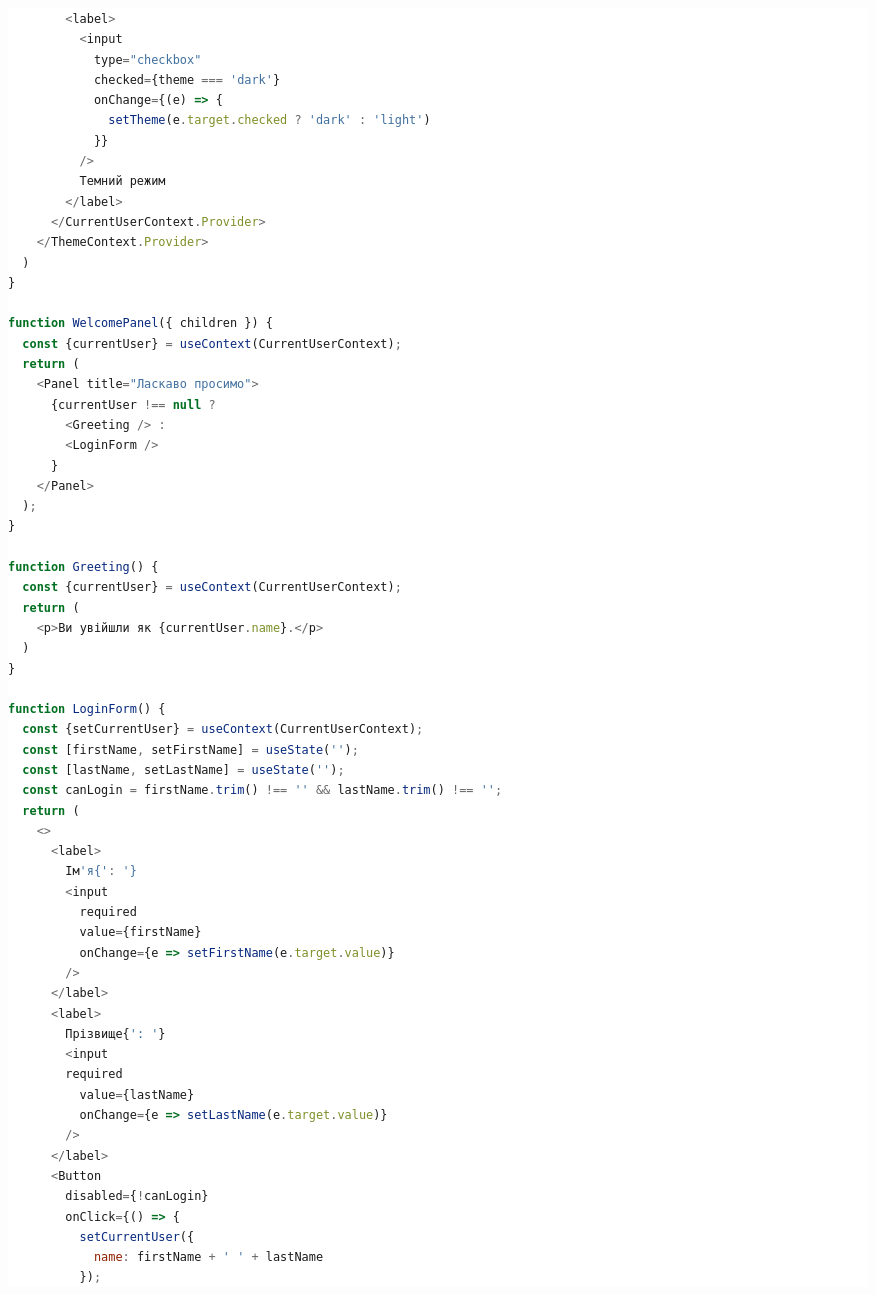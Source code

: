 ```js
        <label>
          <input
            type="checkbox"
            checked={theme === 'dark'}
            onChange={(e) => {
              setTheme(e.target.checked ? 'dark' : 'light')
            }}
          />
          Темний режим
        </label>
      </CurrentUserContext.Provider>
    </ThemeContext.Provider>
  )
}

function WelcomePanel({ children }) {
  const {currentUser} = useContext(CurrentUserContext);
  return (
    <Panel title="Ласкаво просимо">
      {currentUser !== null ?
        <Greeting /> :
        <LoginForm />
      }
    </Panel>
  );
}

function Greeting() {
  const {currentUser} = useContext(CurrentUserContext);
  return (
    <p>Ви увійшли як {currentUser.name}.</p>
  )
}

function LoginForm() {
  const {setCurrentUser} = useContext(CurrentUserContext);
  const [firstName, setFirstName] = useState('');
  const [lastName, setLastName] = useState('');
  const canLogin = firstName.trim() !== '' && lastName.trim() !== '';
  return (
    <>
      <label>
        Ім'я{': '}
        <input
          required
          value={firstName}
          onChange={e => setFirstName(e.target.value)}
        />
      </label>
      <label>
        Прізвище{': '}
        <input
        required
          value={lastName}
          onChange={e => setLastName(e.target.value)}
        />
      </label>
      <Button
        disabled={!canLogin}
        onClick={() => {
          setCurrentUser({
            name: firstName + ' ' + lastName
          });
```